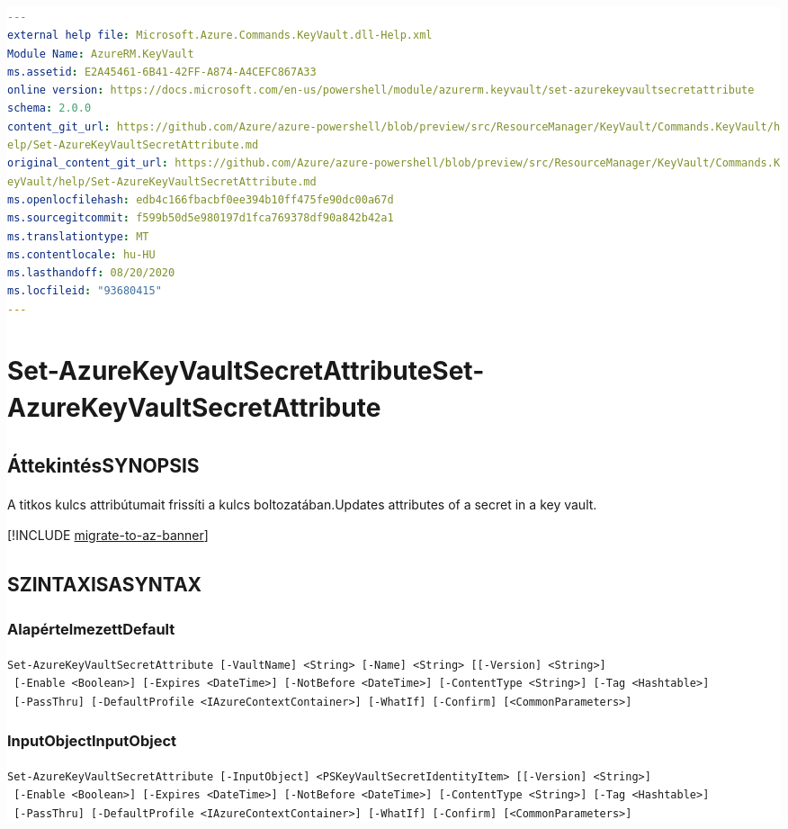 ```yaml
---
external help file: Microsoft.Azure.Commands.KeyVault.dll-Help.xml
Module Name: AzureRM.KeyVault
ms.assetid: E2A45461-6B41-42FF-A874-A4CEFC867A33
online version: https://docs.microsoft.com/en-us/powershell/module/azurerm.keyvault/set-azurekeyvaultsecretattribute
schema: 2.0.0
content_git_url: https://github.com/Azure/azure-powershell/blob/preview/src/ResourceManager/KeyVault/Commands.KeyVault/help/Set-AzureKeyVaultSecretAttribute.md
original_content_git_url: https://github.com/Azure/azure-powershell/blob/preview/src/ResourceManager/KeyVault/Commands.KeyVault/help/Set-AzureKeyVaultSecretAttribute.md
ms.openlocfilehash: edb4c166fbacbf0ee394b10ff475fe90dc00a67d
ms.sourcegitcommit: f599b50d5e980197d1fca769378df90a842b42a1
ms.translationtype: MT
ms.contentlocale: hu-HU
ms.lasthandoff: 08/20/2020
ms.locfileid: "93680415"
---
```

# <span data-ttu-id="fe8b3-101">Set-AzureKeyVaultSecretAttribute</span><span class="sxs-lookup"><span data-stu-id="fe8b3-101">Set-AzureKeyVaultSecretAttribute</span></span>

## <span data-ttu-id="fe8b3-102">Áttekintés</span><span class="sxs-lookup"><span data-stu-id="fe8b3-102">SYNOPSIS</span></span>
<span data-ttu-id="fe8b3-103">A titkos kulcs attribútumait frissíti a kulcs boltozatában.</span><span class="sxs-lookup"><span data-stu-id="fe8b3-103">Updates attributes of a secret in a key vault.</span></span>

[!INCLUDE [migrate-to-az-banner](../../includes/migrate-to-az-banner.md)]

## <span data-ttu-id="fe8b3-104">SZINTAXISA</span><span class="sxs-lookup"><span data-stu-id="fe8b3-104">SYNTAX</span></span>

### <span data-ttu-id="fe8b3-105">Alapértelmezett</span><span class="sxs-lookup"><span data-stu-id="fe8b3-105">Default</span></span>
```
Set-AzureKeyVaultSecretAttribute [-VaultName] <String> [-Name] <String> [[-Version] <String>]
 [-Enable <Boolean>] [-Expires <DateTime>] [-NotBefore <DateTime>] [-ContentType <String>] [-Tag <Hashtable>]
 [-PassThru] [-DefaultProfile <IAzureContextContainer>] [-WhatIf] [-Confirm] [<CommonParameters>]
```

### <span data-ttu-id="fe8b3-106">InputObject</span><span class="sxs-lookup"><span data-stu-id="fe8b3-106">InputObject</span></span>
```
Set-AzureKeyVaultSecretAttribute [-InputObject] <PSKeyVaultSecretIdentityItem> [[-Version] <String>]
 [-Enable <Boolean>] [-Expires <DateTime>] [-NotBefore <DateTime>] [-ContentType <String>] [-Tag <Hashtable>]
 [-PassThru] [-DefaultProfile <IAzureContextContainer>] [-WhatIf] [-Confirm] [<CommonParameters>]
```
